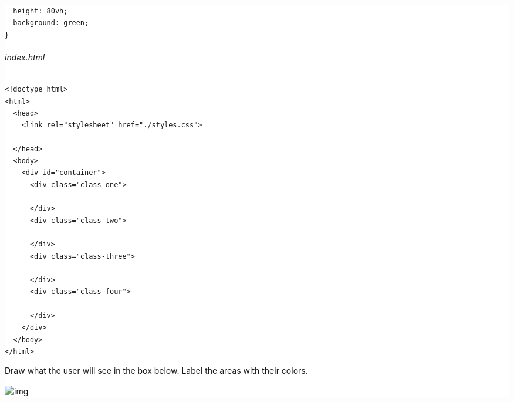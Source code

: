 ```
  height: 80vh;
  background: green;
}
```

###### index.html

```
<!doctype html>
<html>
  <head>
    <link rel="stylesheet" href="./styles.css">

  </head>
  <body>
    <div id="container">
      <div class="class-one">

      </div>
      <div class="class-two">

      </div>
      <div class="class-three">

      </div>
      <div class="class-four">

      </div>
    </div>
  </body>
</html>
```

Draw what the user will see in the box below. Label the areas with their colors.

![img](file:///Users/mjlane/Desktop/Screen%20Shot%202019-07-09%20at%2012.35.46%20PM.png?lastModify=1562773527)